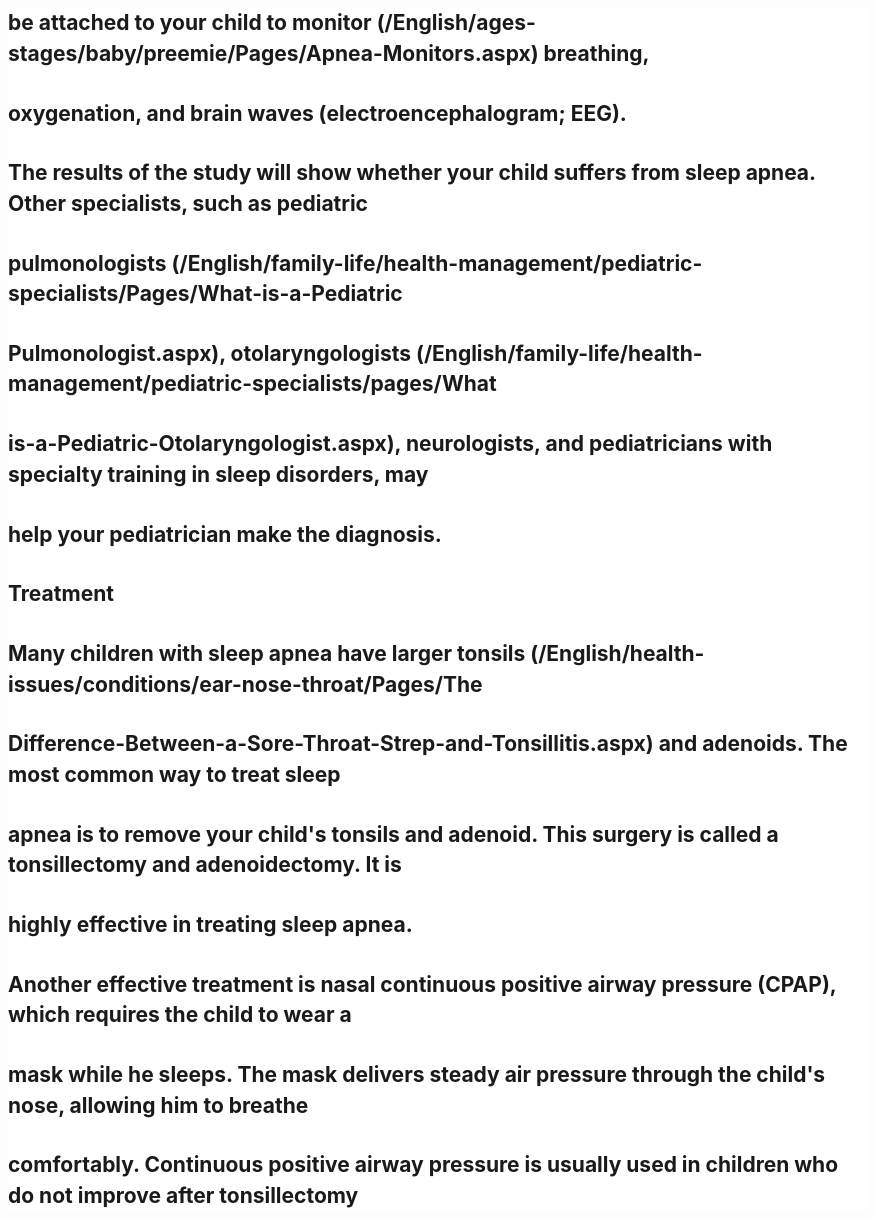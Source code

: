 ## be attached to your child to monitor (/English/ages-stages/baby/preemie/Pages/Apnea-Monitors.aspx) breathing, 

## oxygenation, and brain waves (electroencephalogram; EEG). 

## The results of the study will show whether your child suffers from sleep apnea. Other specialists, such as pediatric 

## pulmonologists (/English/family-life/health-management/pediatric-specialists/Pages/What-is-a-Pediatric

## Pulmonologist.aspx), otolaryngologists (/English/family-life/health-management/pediatric-specialists/pages/What

## is-a-Pediatric-Otolaryngologist.aspx), neurologists, and pediatricians with specialty training in sleep disorders, may 

## help your pediatrician make the diagnosis. 

## Treatment 

## Many children with sleep apnea have larger tonsils (/English/health-issues/conditions/ear-nose-throat/Pages/The

## Difference-Between-a-Sore-Throat-Strep-and-Tonsillitis.aspx) and adenoids. The most common way to treat sleep 

## apnea is to remove your child's tonsils and adenoid. This surgery is called a tonsillectomy and adenoidectomy. It is 

## highly effective in treating sleep apnea. 

## Another effective treatment is nasal continuous positive airway pressure (CPAP), which requires the child to wear a 

## mask while he sleeps. The mask delivers steady air pressure through the child's nose, allowing him to breathe 

## comfortably. Continuous positive airway pressure is usually used in children who do not improve after tonsillectomy 
